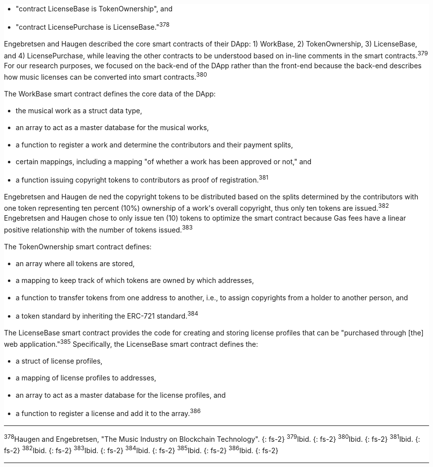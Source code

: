 - "contract LicenseBase is TokenOwnership", and

- "contract LicensePurchase is LicenseBase."<sup>378</sup>

Engebretsen and Haugen described the core smart contracts of their DApp: 1) WorkBase, 2) TokenOwnership, 3) LicenseBase, and 4) LicensePurchase, while leaving the other contracts to be understood based on in-line comments in the smart contracts.<sup>379</sup> For our research purposes, we focused on the back-end of the DApp rather than the front-end because the back-end describes how music licenses can be converted into smart contracts.<sup>380</sup>

The WorkBase smart contract defines the core data of the DApp:

- the musical work as a struct data type,

- an array to act as a master database for the musical works,

- a function to register a work and determine the contributors and their payment splits,

- certain mappings, including a mapping "of whether a work has been approved or not," and

- a function issuing copyright tokens to contributors as proof of registration.<sup>381</sup>


Engebretsen and Haugen de ned the copyright tokens to be distributed based on the splits determined by the contributors with one token representing ten percent (10%) ownership of a work's overall copyright, thus only ten tokens are issued.<sup>382</sup> Engebretsen and Haugen chose to only issue ten (10) tokens to optimize the smart contract because Gas fees have a linear positive relationship with the number of tokens issued.<sup>383</sup>

The TokenOwnership smart contract defines:

- an array where all tokens are stored,

- a mapping to keep track of which tokens are owned by which addresses,

- a function to transfer tokens from one address to another, i.e., to assign copyrights from a holder to another person, and

- a token standard by inheriting the ERC-721 standard.<sup>384</sup>

The LicenseBase smart contract provides the code for creating and storing license profiles that can be "purchased through [the] web application."<sup>385</sup> Specifically, the LicenseBase smart contract defines the:

- a struct of license profiles,

- a mapping of license profiles to addresses,

- an array to act as a master database for the license profiles, and

- a function to register a license and add it to the array.<sup>386</sup>

***
<sup>378</sup>Haugen and Engebretsen, "The Music Industry on Blockchain Technology".
{: fs-2}
<sup>379</sup>Ibid.
{: fs-2}
<sup>380</sup>Ibid.
{: fs-2}
<sup>381</sup>Ibid.
{: fs-2}
<sup>382</sup>Ibid.
{: fs-2}
<sup>383</sup>Ibid.
{: fs-2}
<sup>384</sup>Ibid.
{: fs-2}
<sup>385</sup>Ibid.
{: fs-2}
<sup>386</sup>Ibid.
{: fs-2}
***

